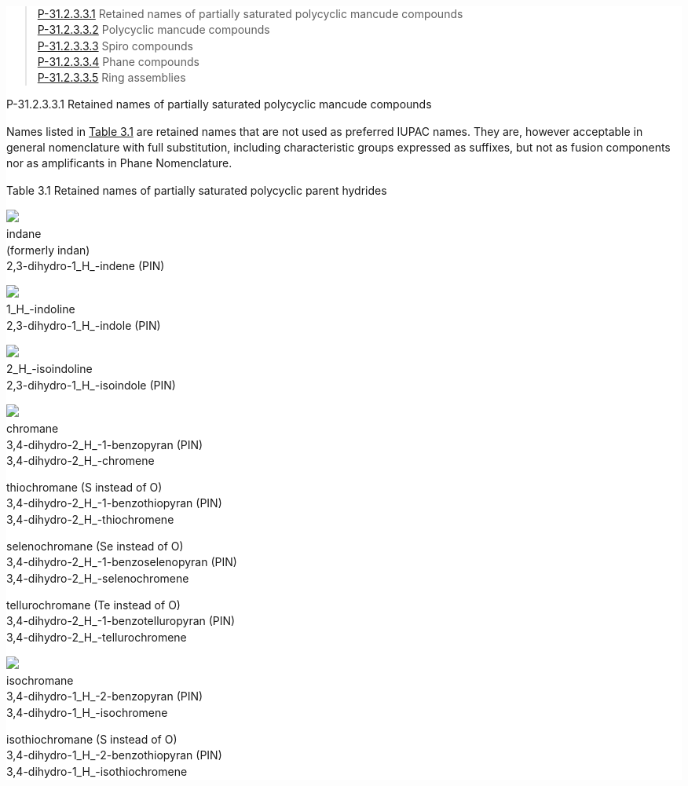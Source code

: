 > [P-31.2.3.3.1](https://iupac.qmul.ac.uk/BlueBook/P3.html#3102030301) Retained names of partially saturated polycyclic mancude compounds\
> [P-31.2.3.3.2](https://iupac.qmul.ac.uk/BlueBook/P3.html#3102030302) Polycyclic mancude compounds\
> [P-31.2.3.3.3](https://iupac.qmul.ac.uk/BlueBook/P3.html#3102030303) Spiro compounds\
> [P-31.2.3.3.4](https://iupac.qmul.ac.uk/BlueBook/P3.html#3102030304) Phane compounds\
> [P-31.2.3.3.5](https://iupac.qmul.ac.uk/BlueBook/P3.html#3102030305) Ring assemblies

P-31.2.3.3.1 Retained names of partially saturated polycyclic mancude compounds

Names listed in [Table 3.1](https://iupac.qmul.ac.uk/BlueBook/P3.html#t301) are retained names that are not used as preferred IUPAC names. They are, however acceptable in general nomenclature with full substitution, including characteristic groups expressed as suffixes, but not as fusion components nor as amplificants in Phane Nomenclature.

Table 3.1 Retained names of partially saturated polycyclic parent hydrides

![](https://iupac.qmul.ac.uk/BlueBook/P3gif/P310203t.gif)\
indane\
(formerly indan)\
2,3-dihydro-1_H_-indene (PIN)

![](https://iupac.qmul.ac.uk/BlueBook/P3gif/P310203u.gif)\
1_H_-indoline\
2,3-dihydro-1_H_-indole (PIN)

![](https://iupac.qmul.ac.uk/BlueBook/P3gif/P310203v.gif)\
2_H_-isoindoline\
2,3-dihydro-1_H_-isoindole (PIN)

![](https://iupac.qmul.ac.uk/BlueBook/P3gif/P310203w.gif)\
chromane\
3,4-dihydro-2_H_-1-benzopyran (PIN)\
3,4-dihydro-2_H_-chromene

thiochromane (S instead of O)\
3,4-dihydro-2_H_-1-benzothiopyran (PIN)\
3,4-dihydro-2_H_-thiochromene

selenochromane (Se instead of O)\
3,4-dihydro-2_H_-1-benzoselenopyran (PIN)\
3,4-dihydro-2_H_-selenochromene

tellurochromane (Te instead of O)\
3,4-dihydro-2_H_-1-benzotelluropyran (PIN)\
3,4-dihydro-2_H_-tellurochromene

![](https://iupac.qmul.ac.uk/BlueBook/P3gif/P310203x.gif)\
isochromane\
3,4-dihydro-1_H_-2-benzopyran (PIN)\
3,4-dihydro-1_H_-isochromene

isothiochromane (S instead of O)\
3,4-dihydro-1_H_-2-benzothiopyran (PIN)\
3,4-dihydro-1_H_-isothiochromene
